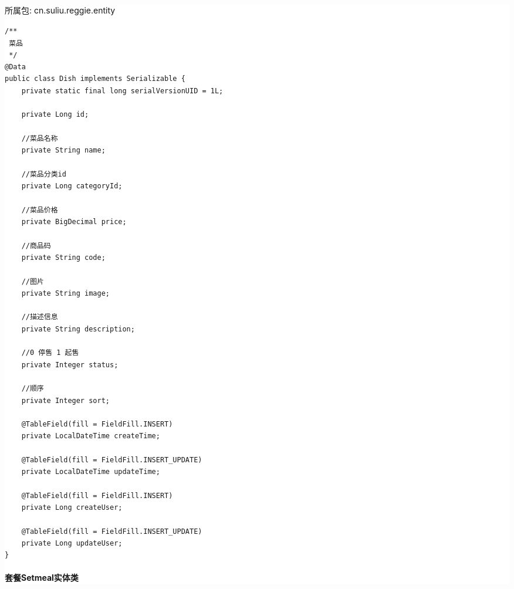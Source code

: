 所属包: cn.suliu.reggie.entity

```
/**
 菜品
 */
@Data
public class Dish implements Serializable {
    private static final long serialVersionUID = 1L;

    private Long id;

    //菜品名称
    private String name;

    //菜品分类id
    private Long categoryId;

    //菜品价格
    private BigDecimal price;

    //商品码
    private String code;

    //图片
    private String image;

    //描述信息
    private String description;

    //0 停售 1 起售
    private Integer status;

    //顺序
    private Integer sort;

    @TableField(fill = FieldFill.INSERT)
    private LocalDateTime createTime;

    @TableField(fill = FieldFill.INSERT_UPDATE)
    private LocalDateTime updateTime;

    @TableField(fill = FieldFill.INSERT)
    private Long createUser;

    @TableField(fill = FieldFill.INSERT_UPDATE)
    private Long updateUser;
}
```

#### 套餐Setmeal实体类
